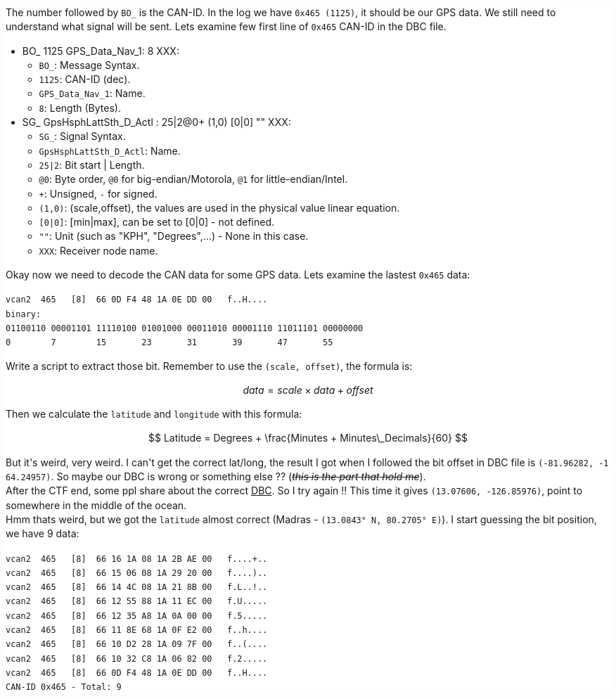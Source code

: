 The number followed by `BO_` is the CAN-ID. In the log we have `0x465 (1125)`, it should be our GPS data. We still need to understand what signal will be sent. Lets examine few first line of `0x465` CAN-ID in the DBC file.
+ BO_ 1125 GPS_Data_Nav_1: 8 XXX:
    + `BO_`: Message Syntax.
    + `1125`: CAN-ID (dec).
    + `GPS_Data_Nav_1`: Name.
    + `8`: Length (Bytes).<br>
+ SG_ GpsHsphLattSth_D_Actl : 25|2@0+ (1,0) [0|0] "" XXX:
    + `SG_`: Signal Syntax.
    + `GpsHsphLattSth_D_Actl`: Name.
    + `25|2`: Bit start | Length.
    + `@0`: Byte order, `@0` for big-endian/Motorola, `@1` for little-endian/Intel.
    + `+`: Unsigned, `-` for signed.
    + `(1,0)`: (scale,offset), the values are used in the physical value linear equation.
    + `[0|0]`: [min|max], can be set to [0|0] - not defined.
    + `""`: Unit (such as "KPH", "Degrees",...) - None in this case.
    + `XXX`: Receiver node name.

Okay now we need to decode the CAN data for some GPS data. Lets examine the lastest `0x465` data:

```
vcan2  465   [8]  66 0D F4 48 1A 0E DD 00	f..H....
binary:
01100110 00001101 11110100 01001000 00011010 00001110 11011101 00000000
0        7        15       23       31       39       47       55
```

Write a script to extract those bit. Remember to use the `(scale, offset)`, the formula is: 

$$
data = scale \times data + offset
$$

Then we calculate the `latitude` and `longitude` with this formula:

$$
Latitude = Degrees + \frac{Minutes + Minutes\_Decimals}{60}
$$

But it's weird, very weird. I can't get the correct lat/long, the result I got when I followed the bit offset in DBC file is `(-81.96282, -164.24957)`. So maybe our DBC is wrong or something else ?? (~~*this is the part that hold me*~~).<br>
After the CTF end, some ppl share about the correct [DBC](https://docs.google.com/spreadsheets/d/1Oumkq83oMC7sUsSIggGv-BK4hmQbXqV5Lp1j2pPncLE/edit?gid=615387281#gid=615387281). So I try again !! This time it gives `(13.07606, -126.85976)`, point to somewhere in the middle of the ocean.<br>
Hmm thats weird, but we got the `latitude` almost correct (Madras - `(13.0843° N, 80.2705° E)`). I start guessing the bit position, we have 9 data:

```
vcan2  465   [8]  66 16 1A 08 1A 2B AE 00	f....+..
vcan2  465   [8]  66 15 06 08 1A 29 20 00	f....)..
vcan2  465   [8]  66 14 4C 08 1A 21 8B 00	f.L..!..
vcan2  465   [8]  66 12 55 88 1A 11 EC 00	f.U.....
vcan2  465   [8]  66 12 35 A8 1A 0A 00 00	f.5.....
vcan2  465   [8]  66 11 8E 68 1A 0F E2 00	f..h....
vcan2  465   [8]  66 10 D2 28 1A 09 7F 00	f..(....
vcan2  465   [8]  66 10 32 C8 1A 06 82 00	f.2.....
vcan2  465   [8]  66 0D F4 48 1A 0E DD 00	f..H....
CAN-ID 0x465 - Total: 9
```
